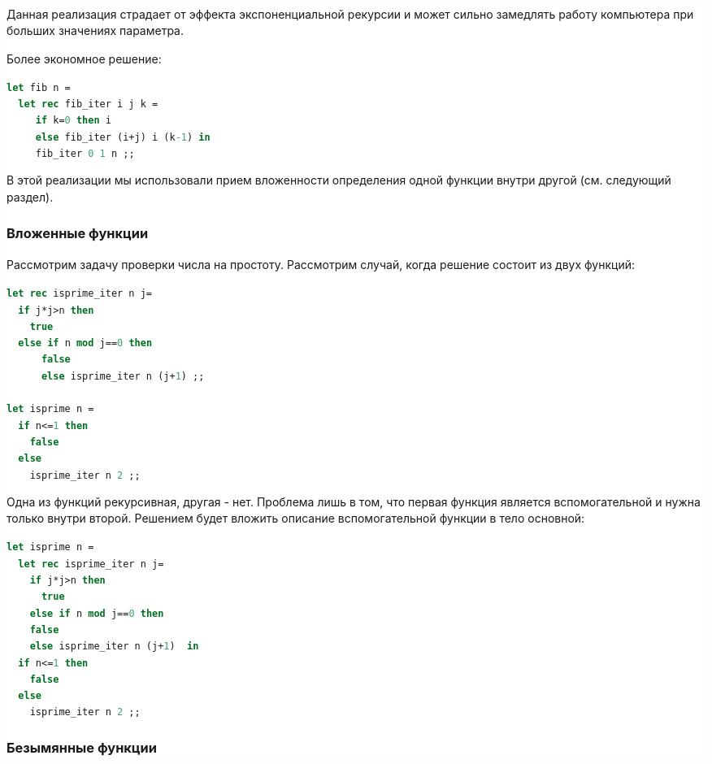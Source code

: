 Данная реализация страдает от эффекта экспоненциальной рекурсии и может сильно замедлять работу компьютера при больших значениях параметра.

Более экономное решение:

```ocaml
let fib n =
  let rec fib_iter i j k =
     if k=0 then i
     else fib_iter (i+j) i (k-1) in
     fib_iter 0 1 n ;;
```

В этой реализации мы использовали прием вложенности определения одной функции внутри другой (см. следующий раздел).


### Вложенные функции

Рассмотрим задачу проверки числа на простоту. Рассмотрим случай, когда решение состоит из двух функций:

```ocaml
let rec isprime_iter n j=
  if j*j>n then
    true
  else if n mod j==0 then
      false
      else isprime_iter n (j+1) ;;

let isprime n = 
  if n<=1 then 
    false
  else 
    isprime_iter n 2 ;;
```

Одна из функций рекурсивная, другая - нет. Проблема лишь в том, что первая функция является вспомогательной и нужна только внутри второй. Решением будет вложить описание вспомогательной функции в тело основной:

```ocaml
let isprime n = 
  let rec isprime_iter n j=
    if j*j>n then
      true
    else if n mod j==0 then
	false
	else isprime_iter n (j+1)  in
  if n<=1 then 
    false
  else 
    isprime_iter n 2 ;;
```


### Безымянные функции
